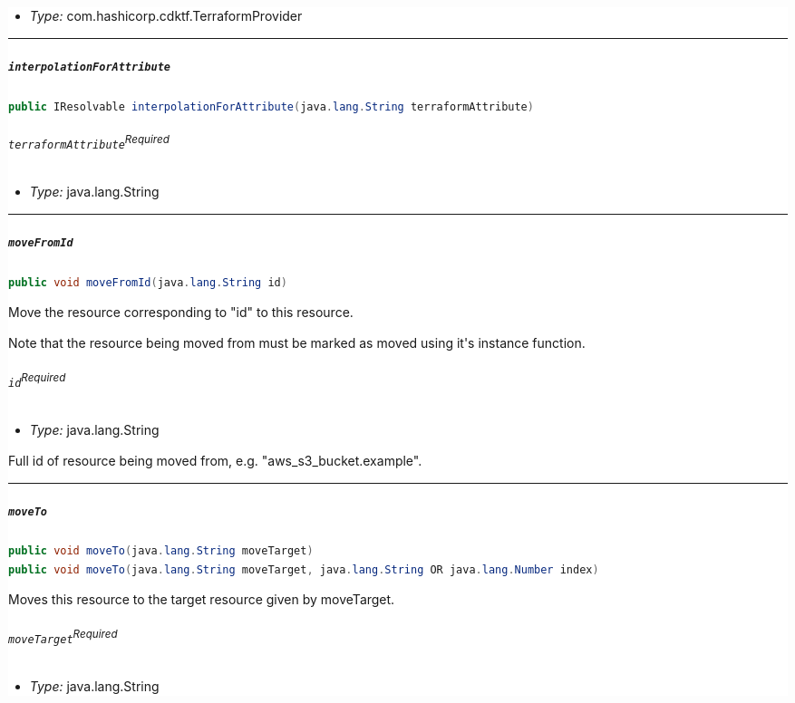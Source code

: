 - *Type:* com.hashicorp.cdktf.TerraformProvider

---

##### `interpolationForAttribute` <a name="interpolationForAttribute" id="@cdktf/provider-cloudflare.accessApplication.AccessApplication.interpolationForAttribute"></a>

```java
public IResolvable interpolationForAttribute(java.lang.String terraformAttribute)
```

###### `terraformAttribute`<sup>Required</sup> <a name="terraformAttribute" id="@cdktf/provider-cloudflare.accessApplication.AccessApplication.interpolationForAttribute.parameter.terraformAttribute"></a>

- *Type:* java.lang.String

---

##### `moveFromId` <a name="moveFromId" id="@cdktf/provider-cloudflare.accessApplication.AccessApplication.moveFromId"></a>

```java
public void moveFromId(java.lang.String id)
```

Move the resource corresponding to "id" to this resource.

Note that the resource being moved from must be marked as moved using it's instance function.

###### `id`<sup>Required</sup> <a name="id" id="@cdktf/provider-cloudflare.accessApplication.AccessApplication.moveFromId.parameter.id"></a>

- *Type:* java.lang.String

Full id of resource being moved from, e.g. "aws_s3_bucket.example".

---

##### `moveTo` <a name="moveTo" id="@cdktf/provider-cloudflare.accessApplication.AccessApplication.moveTo"></a>

```java
public void moveTo(java.lang.String moveTarget)
public void moveTo(java.lang.String moveTarget, java.lang.String OR java.lang.Number index)
```

Moves this resource to the target resource given by moveTarget.

###### `moveTarget`<sup>Required</sup> <a name="moveTarget" id="@cdktf/provider-cloudflare.accessApplication.AccessApplication.moveTo.parameter.moveTarget"></a>

- *Type:* java.lang.String
